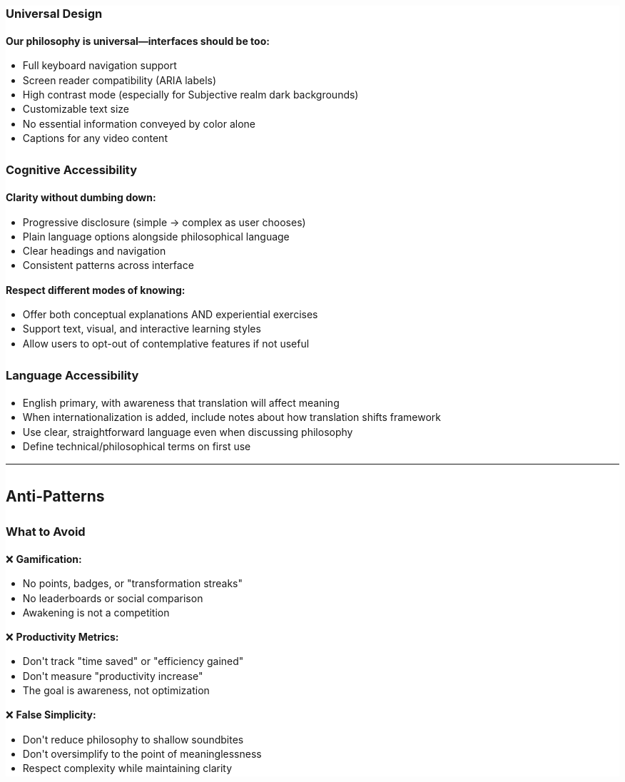 ### Universal Design

**Our philosophy is universal—interfaces should be too:**

- Full keyboard navigation support
- Screen reader compatibility (ARIA labels)
- High contrast mode (especially for Subjective realm dark backgrounds)
- Customizable text size
- No essential information conveyed by color alone
- Captions for any video content

### Cognitive Accessibility

**Clarity without dumbing down:**

- Progressive disclosure (simple → complex as user chooses)
- Plain language options alongside philosophical language
- Clear headings and navigation
- Consistent patterns across interface

**Respect different modes of knowing:**

- Offer both conceptual explanations AND experiential exercises
- Support text, visual, and interactive learning styles
- Allow users to opt-out of contemplative features if not useful

### Language Accessibility

- English primary, with awareness that translation will affect meaning
- When internationalization is added, include notes about how translation shifts framework
- Use clear, straightforward language even when discussing philosophy
- Define technical/philosophical terms on first use

---

## Anti-Patterns

### What to Avoid

❌ **Gamification:**
- No points, badges, or "transformation streaks"
- No leaderboards or social comparison
- Awakening is not a competition

❌ **Productivity Metrics:**
- Don't track "time saved" or "efficiency gained"
- Don't measure "productivity increase"
- The goal is awareness, not optimization

❌ **False Simplicity:**
- Don't reduce philosophy to shallow soundbites
- Don't oversimplify to the point of meaninglessness
- Respect complexity while maintaining clarity
